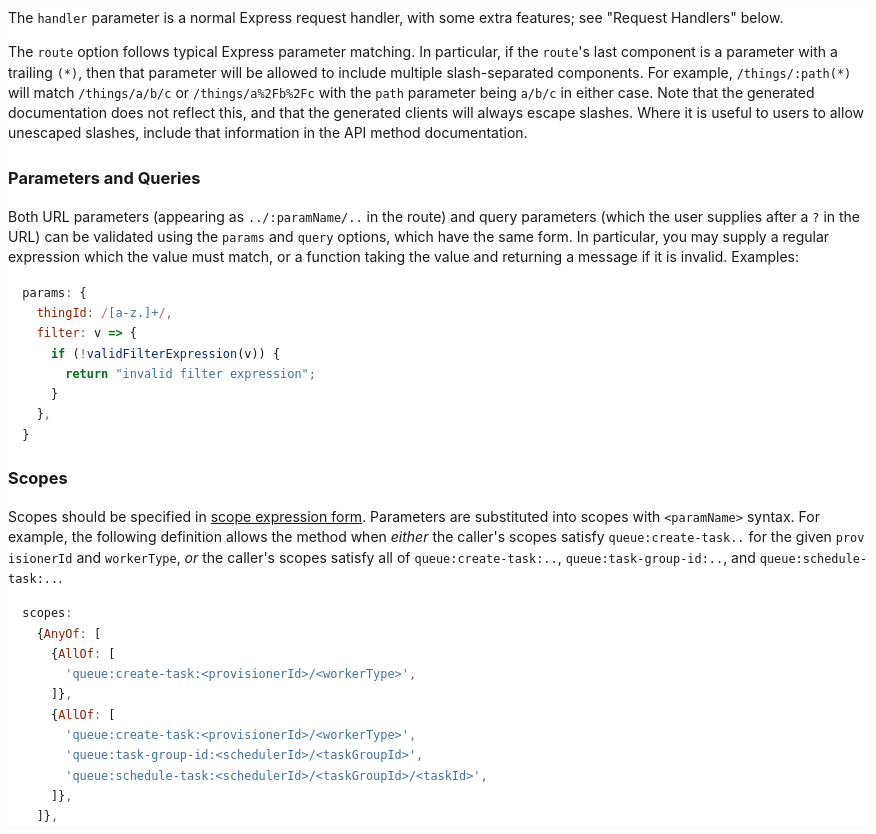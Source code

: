The `handler` parameter is a normal Express request handler, with some extra
features; see "Request Handlers" below.

The `route` option follows typical Express parameter matching.
In particular, if the `route`'s last component is a parameter with a trailing `(*)`, then that parameter will be allowed to include multiple slash-separated components.
For example, `/things/:path(*)` will match `/things/a/b/c` or `/things/a%2Fb%2Fc` with the `path` parameter being `a/b/c` in either case.
Note that the generated documentation does not reflect this, and that the generated clients will always escape slashes.
Where it is useful to users to allow unescaped slashes, include that information in the API method documentation.

### Parameters and Queries

Both URL parameters (appearing as `../:paramName/..` in the route) and query
parameters (which the user supplies after a `?` in the URL) can be validated
using the `params` and `query` options, which have the same form.  In
particular, you may supply a regular expression which the value must match, or
a function taking the value and returning a message if it is invalid.
Examples:

```js
  params: {
    thingId: /[a-z.]+/,
    filter: v => {
      if (!validFilterExpression(v)) {
        return "invalid filter expression";
      }
    },
  }
```

### Scopes

Scopes should be specified in
[scope expression form](../scopes#new-style).
Parameters are substituted into scopes with `<paramName>`
syntax.  For example, the following definition allows the method when *either*
the caller's scopes satisfy `queue:create-task..` for the given `provisionerId`
and `workerType`, *or* the caller's scopes satisfy all of
`queue:create-task:..`, `queue:task-group-id:..`, and `queue:schedule-task:..`.

```js
  scopes:
    {AnyOf: [
      {AllOf: [
        'queue:create-task:<provisionerId>/<workerType>',
      ]},
      {AllOf: [
        'queue:create-task:<provisionerId>/<workerType>',
        'queue:task-group-id:<schedulerId>/<taskGroupId>',
        'queue:schedule-task:<schedulerId>/<taskGroupId>/<taskId>',
      ]},
    ]},
```
